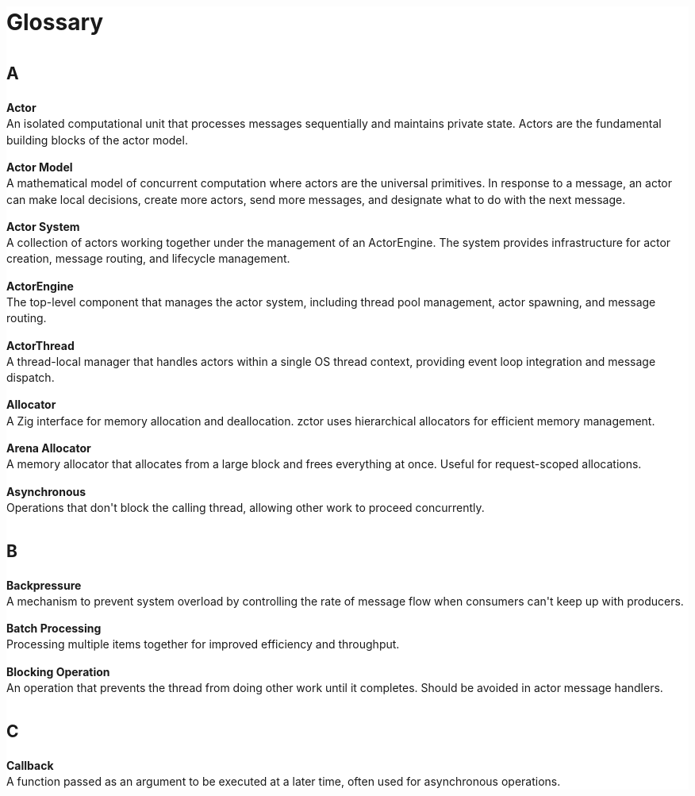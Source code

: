 # Glossary

## A

**Actor**  
An isolated computational unit that processes messages sequentially and maintains private state. Actors are the fundamental building blocks of the actor model.

**Actor Model**  
A mathematical model of concurrent computation where actors are the universal primitives. In response to a message, an actor can make local decisions, create more actors, send more messages, and designate what to do with the next message.

**Actor System**  
A collection of actors working together under the management of an ActorEngine. The system provides infrastructure for actor creation, message routing, and lifecycle management.

**ActorEngine**  
The top-level component that manages the actor system, including thread pool management, actor spawning, and message routing.

**ActorThread**  
A thread-local manager that handles actors within a single OS thread context, providing event loop integration and message dispatch.

**Allocator**  
A Zig interface for memory allocation and deallocation. zctor uses hierarchical allocators for efficient memory management.

**Arena Allocator**  
A memory allocator that allocates from a large block and frees everything at once. Useful for request-scoped allocations.

**Asynchronous**  
Operations that don't block the calling thread, allowing other work to proceed concurrently.

## B

**Backpressure**  
A mechanism to prevent system overload by controlling the rate of message flow when consumers can't keep up with producers.

**Batch Processing**  
Processing multiple items together for improved efficiency and throughput.

**Blocking Operation**  
An operation that prevents the thread from doing other work until it completes. Should be avoided in actor message handlers.

## C

**Callback**  
A function passed as an argument to be executed at a later time, often used for asynchronous operations.
